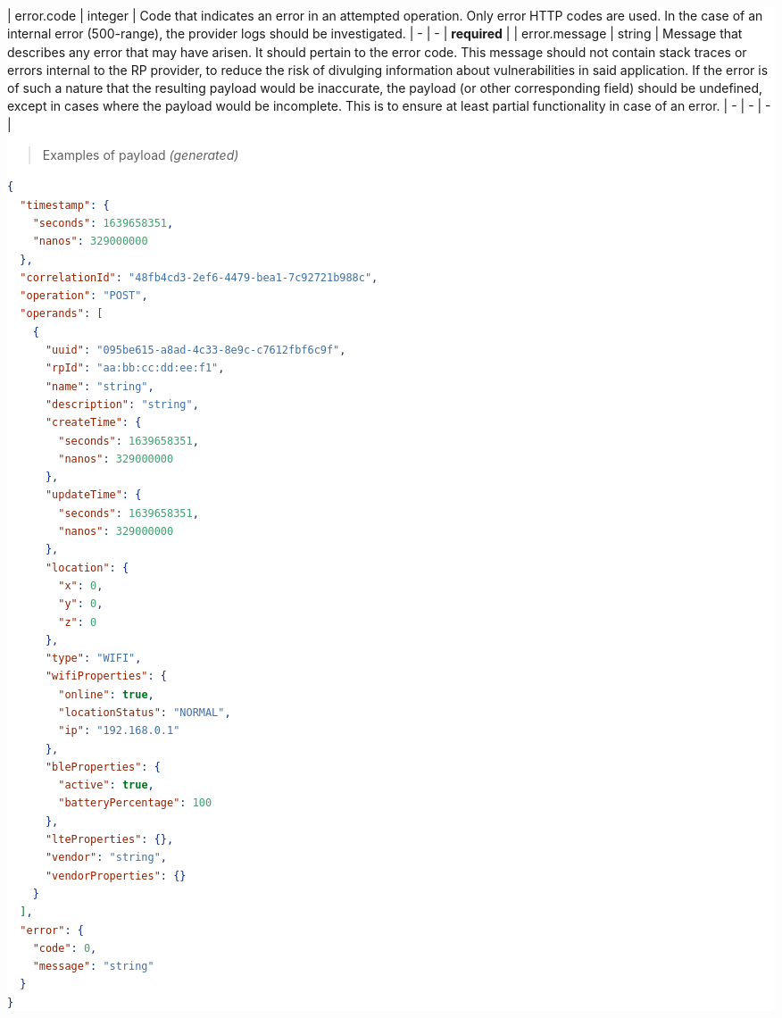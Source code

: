 | error.code | integer | Code that indicates an error in an attempted operation. Only error HTTP codes are used. In the case of an internal error (500-range), the provider logs should be investigated. | - | - | **required** |
| error.message | string | Message that describes any error that may have arisen. It should pertain to the error code. This message should not contain stack traces or errors internal to the RP provider, to reduce the risk of divulging information about vulnerabilities in said application. If the error is of such a nature that the resulting payload would be inaccurate, the payload (or other corresponding field) should be undefined, except in cases where the payload would be incomplete. This is to ensure at least partial functionality in case of an error. | - | - | - |

> Examples of payload _(generated)_

```json
{
  "timestamp": {
    "seconds": 1639658351,
    "nanos": 329000000
  },
  "correlationId": "48fb4cd3-2ef6-4479-bea1-7c92721b988c",
  "operation": "POST",
  "operands": [
    {
      "uuid": "095be615-a8ad-4c33-8e9c-c7612fbf6c9f",
      "rpId": "aa:bb:cc:dd:ee:f1",
      "name": "string",
      "description": "string",
      "createTime": {
        "seconds": 1639658351,
        "nanos": 329000000
      },
      "updateTime": {
        "seconds": 1639658351,
        "nanos": 329000000
      },
      "location": {
        "x": 0,
        "y": 0,
        "z": 0
      },
      "type": "WIFI",
      "wifiProperties": {
        "online": true,
        "locationStatus": "NORMAL",
        "ip": "192.168.0.1"
      },
      "bleProperties": {
        "active": true,
        "batteryPercentage": 100
      },
      "lteProperties": {},
      "vendor": "string",
      "vendorProperties": {}
    }
  ],
  "error": {
    "code": 0,
    "message": "string"
  }
}
```




